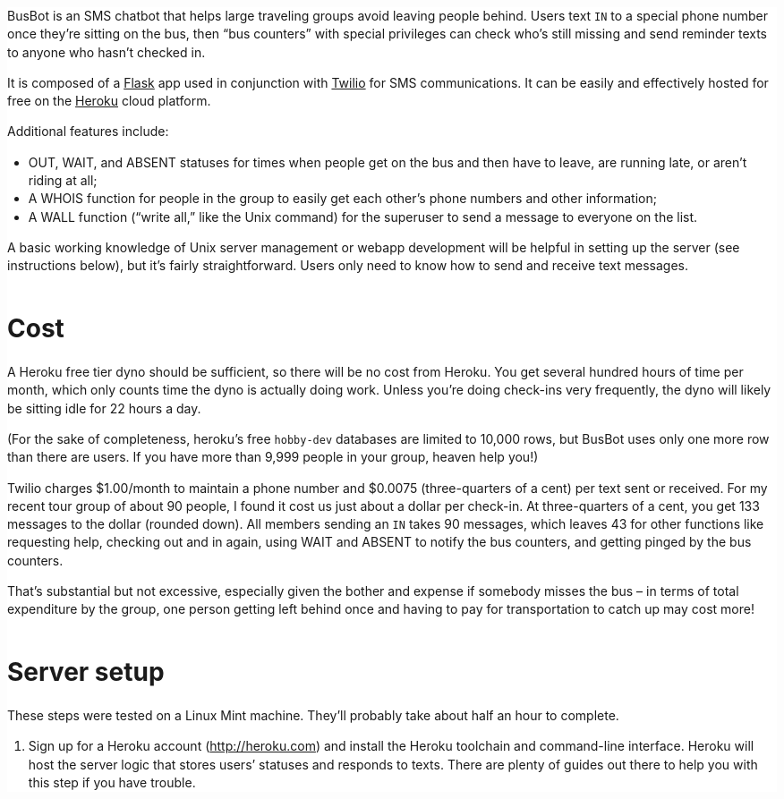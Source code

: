 BusBot is an SMS chatbot that helps large traveling groups avoid leaving people
behind. Users text `IN` to a special phone number once they’re sitting on the
bus, then “bus counters” with special privileges can check who’s still missing
and send reminder texts to anyone who hasn’t checked in.

It is composed of a [Flask][Flask-link] app used in conjunction with
[Twilio][tw-link] for SMS communications. It can be easily and effectively
hosted for free on the [Heroku][Heroku-link] cloud platform.

[tw-link]: https://www.twilio.com/
[Flask-link]: http://flask.pocoo.org/
[Heroku-link]: https://www.heroku.com/

Additional features include:

* OUT, WAIT, and ABSENT statuses for times when people get on the bus and then
  have to leave, are running late, or aren’t riding at all;
* A WHOIS function for people in the group to easily get each other’s phone
  numbers and other information;
* A WALL function (“write all,” like the Unix command) for the superuser to
  send a message to everyone on the list.

A basic working knowledge of Unix server management or webapp development will
be helpful in setting up the server (see instructions below), but it’s fairly
straightforward. Users only need to know how to send and receive text messages.


Cost
====

A Heroku free tier dyno should be sufficient, so there will be no cost from
Heroku. You get several hundred hours of time per month, which only counts time
the dyno is actually doing work. Unless you’re doing check-ins very frequently,
the dyno will likely be sitting idle for 22 hours a day.

(For the sake of completeness, heroku’s free `hobby-dev` databases are limited
to 10,000 rows, but BusBot uses only one more row than there are users. If you
have more than 9,999 people in your group, heaven help you!)

Twilio charges $1.00/month to maintain a phone number and $0.0075
(three-quarters of a cent) per text sent or received. For my recent tour group
of about 90 people, I found it cost us just about a dollar per check-in. At
three-quarters of a cent, you get 133 messages to the dollar (rounded down).
All members sending an `IN` takes 90 messages, which leaves 43 for other
functions like requesting help, checking out and in again, using WAIT and
ABSENT to notify the bus counters, and getting pinged by the bus counters.

That’s substantial but not excessive, especially given the bother and expense
if somebody misses the bus – in terms of total expenditure by the group, one
person getting left behind once and having to pay for transportation to catch
up may cost more!


Server setup
============

These steps were tested on a Linux Mint machine. They’ll probably take about
half an hour to complete.

1. Sign up for a Heroku account (http://heroku.com) and install the Heroku
   toolchain and command-line interface. Heroku will host the server logic that
   stores users’ statuses and responds to texts. There are plenty of guides out
   there to help you with this step if you have trouble.
